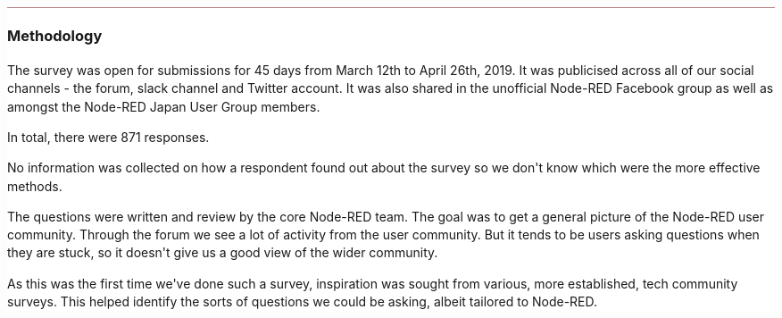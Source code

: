 
### Methodology

The  survey was open for submissions for 45 days from March 12th
to April 26th, 2019. It was publicised across all of our social channels - the forum,
slack channel and Twitter account. It was also shared in the unofficial Node-RED
Facebook group as well as amongst the Node-RED Japan User Group members.

In total, there were 871 responses.

No information was collected on how a respondent found out about the survey so we
don't know which were the more effective methods.

The questions were written and review by the core Node-RED team. The goal was
to get a general picture of the Node-RED user community. Through the forum we
see a lot of activity from the user community. But it tends to be users asking
questions when they are stuck, so it doesn't give us a good view of the wider
community.

As this was the first time we've done such a survey, inspiration was sought from
various, more established, tech community surveys. This helped identify the sorts
of questions we could be asking, albeit tailored to Node-RED.





<script>

$(function() {
    $.getJSON("data.json", function(data) {
        for (var id in data) {
            if (data.hasOwnProperty(id)) {
                var el = $("#"+id);
                if (el.length) {
                    var opts = data[id];
                    opts.id = "#"+id;
                    RED.chart.histogram(opts)
                }
            }
        }
    });
    $.getJSON("comments.json", function(data) {
        RED.chart.treeMap({id:"#comments-treemap",data:data})
    })
})

</script>
<style>
    h3 {
        border-top: 1px solid #B68181;
        padding-top: 20px;
    }

    .chart {
        padding: 10px 0 20px;
    }
    .chart h4 {
        margin: 2px 0 20px;
    }
    .chart ol {
        list-style-type: none;
        margin: 0;
        padding: 0;
    }
    .chart ol li {
        margin-bottom: 2px;
    }
    .chart-label {